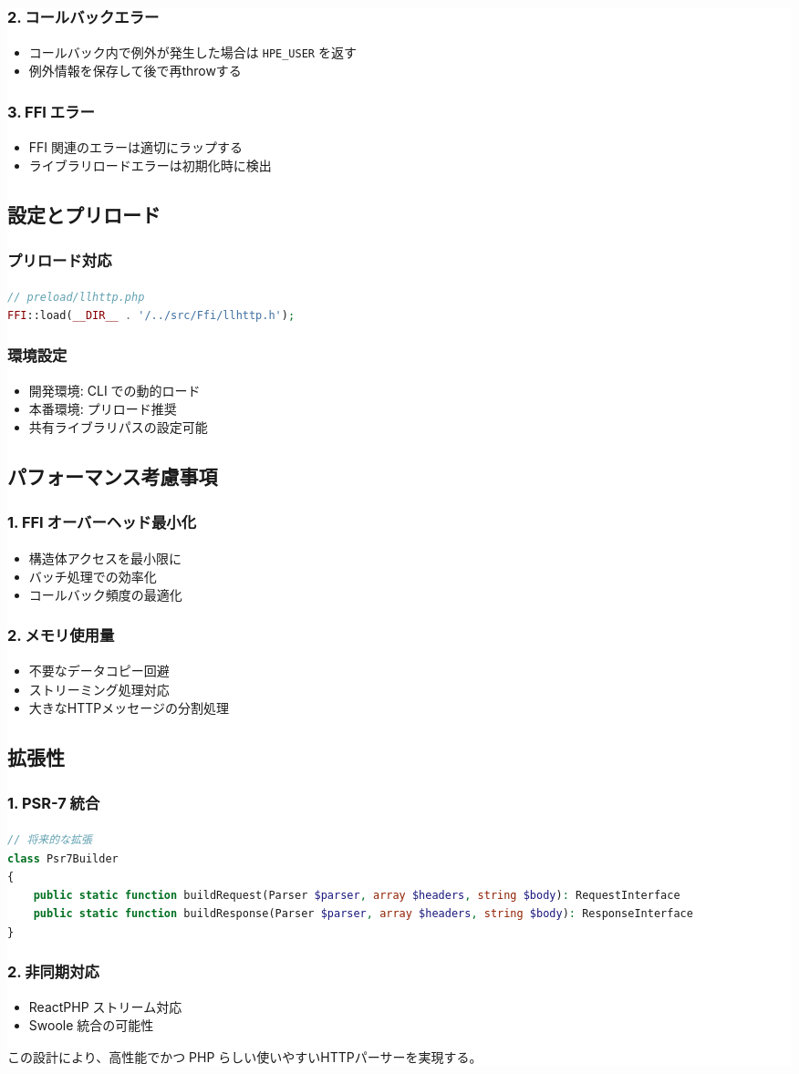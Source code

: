 ### 2. コールバックエラー
- コールバック内で例外が発生した場合は `HPE_USER` を返す
- 例外情報を保存して後で再throwする

### 3. FFI エラー
- FFI 関連のエラーは適切にラップする
- ライブラリロードエラーは初期化時に検出

## 設定とプリロード

### プリロード対応
```php
// preload/llhttp.php
FFI::load(__DIR__ . '/../src/Ffi/llhttp.h');
```

### 環境設定
- 開発環境: CLI での動的ロード
- 本番環境: プリロード推奨
- 共有ライブラリパスの設定可能

## パフォーマンス考慮事項

### 1. FFI オーバーヘッド最小化
- 構造体アクセスを最小限に
- バッチ処理での効率化
- コールバック頻度の最適化

### 2. メモリ使用量
- 不要なデータコピー回避
- ストリーミング処理対応
- 大きなHTTPメッセージの分割処理

## 拡張性

### 1. PSR-7 統合
```php
// 将来的な拡張
class Psr7Builder
{
    public static function buildRequest(Parser $parser, array $headers, string $body): RequestInterface
    public static function buildResponse(Parser $parser, array $headers, string $body): ResponseInterface
}
```

### 2. 非同期対応
- ReactPHP ストリーム対応
- Swoole 統合の可能性

この設計により、高性能でかつ PHP らしい使いやすいHTTPパーサーを実現する。